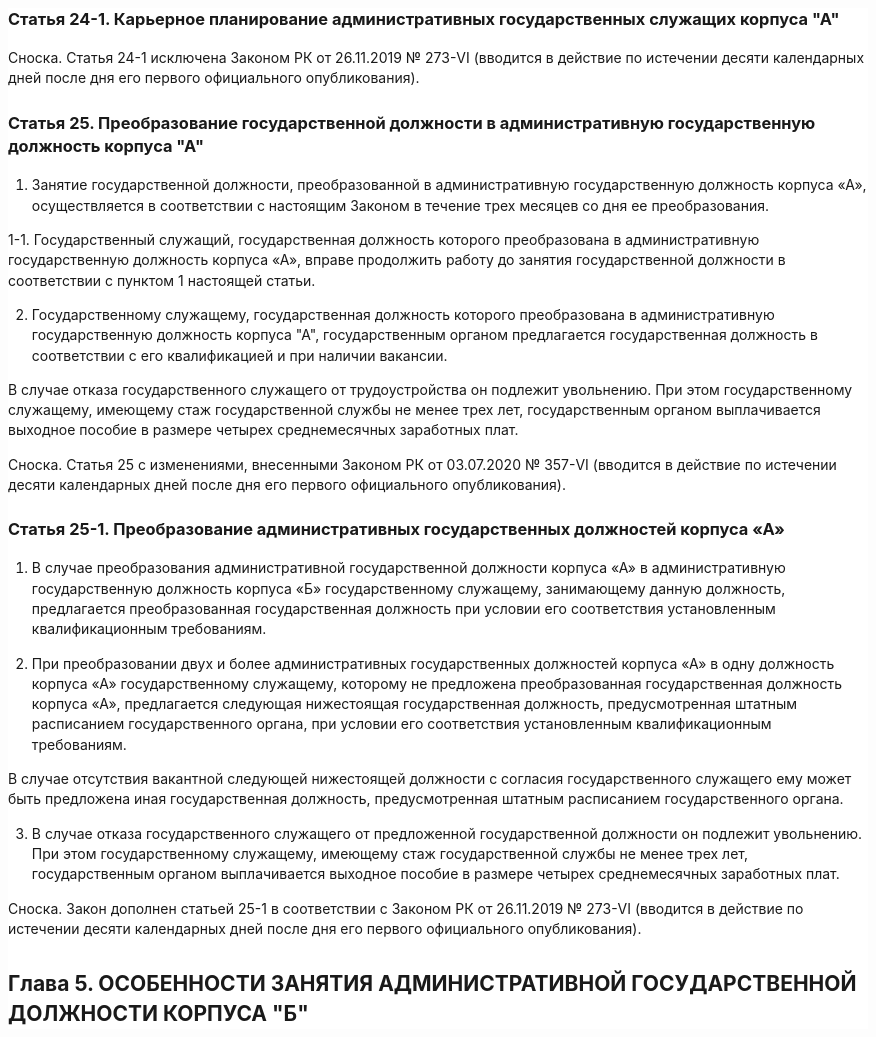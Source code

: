 ### Статья 24-1. Карьерное планирование административных государственных служащих корпуса "А"

Сноска. Статья 24-1 исключена Законом РК от 26.11.2019 № 273-VI (вводится в действие по истечении десяти календарных дней после дня его первого официального опубликования).

### Статья 25. Преобразование государственной должности в административную государственную должность корпуса "А"

1. Занятие государственной должности, преобразованной в административную государственную должность корпуса «А», осуществляется в соответствии с настоящим Законом в течение трех месяцев со дня ее преобразования.

1-1. Государственный служащий, государственная должность которого преобразована в административную государственную должность корпуса «А», вправе продолжить работу до занятия государственной должности в соответствии с пунктом 1 настоящей статьи.

2. Государственному служащему, государственная должность которого преобразована в административную государственную должность корпуса "А", государственным органом предлагается государственная должность в соответствии с его квалификацией и при наличии вакансии.

В случае отказа государственного служащего от трудоустройства он подлежит увольнению. При этом государственному служащему, имеющему стаж государственной службы не менее трех лет, государственным органом выплачивается выходное пособие в размере четырех среднемесячных заработных плат.

Сноска. Статья 25 с изменениями, внесенными Законом РК от 03.07.2020 № 357-VI (вводится в действие по истечении десяти календарных дней после дня его первого официального опубликования).

### Статья 25-1. Преобразование административных государственных  должностей корпуса «А»

1. В случае преобразования административной государственной должности корпуса «А» в административную государственную должность корпуса «Б» государственному служащему, занимающему данную должность, предлагается преобразованная государственная должность при условии его соответствия установленным квалификационным требованиям.

2. При преобразовании двух и более административных государственных должностей корпуса «А» в одну должность корпуса «А» государственному служащему, которому не предложена преобразованная государственная должность корпуса «А», предлагается следующая нижестоящая государственная должность, предусмотренная штатным расписанием государственного органа, при условии его соответствия установленным квалификационным требованиям.

В случае отсутствия вакантной следующей нижестоящей должности с согласия государственного служащего ему может быть предложена иная государственная должность, предусмотренная штатным расписанием государственного органа.

3. В случае отказа государственного служащего от предложенной государственной должности он подлежит увольнению. При этом государственному служащему, имеющему стаж государственной службы не менее трех лет, государственным органом выплачивается выходное пособие в размере четырех среднемесячных заработных плат.

Сноска. Закон дополнен статьей 25-1 в соответствии с Законом РК от 26.11.2019 № 273-VI (вводится в действие по истечении десяти календарных дней после дня его первого официального опубликования).

## Глава 5. ОСОБЕННОСТИ ЗАНЯТИЯ АДМИНИСТРАТИВНОЙ ГОСУДАРСТВЕННОЙ ДОЛЖНОСТИ КОРПУСА "Б"
